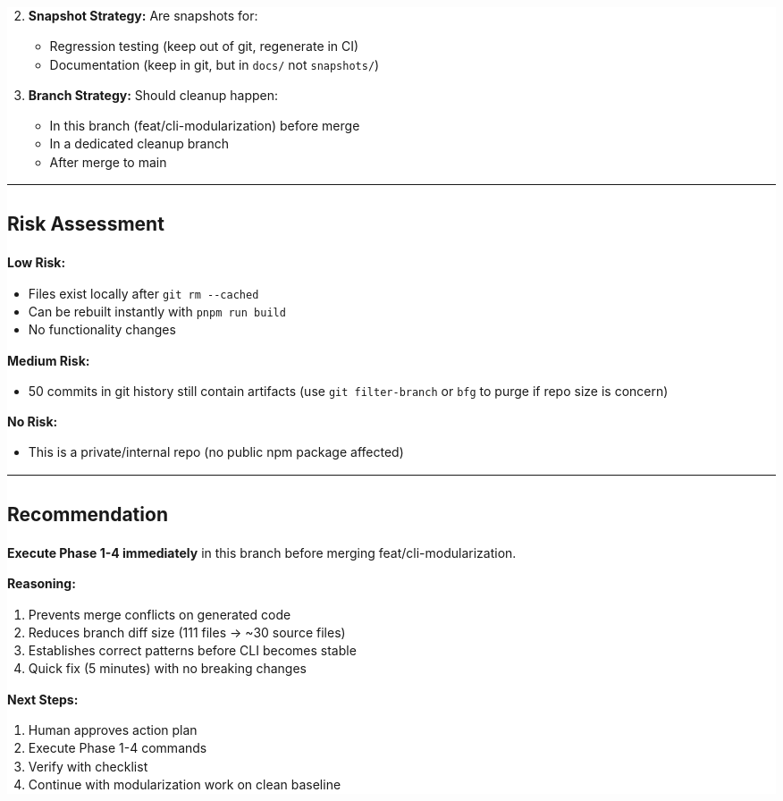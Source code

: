 2. **Snapshot Strategy:** Are snapshots for:
   - Regression testing (keep out of git, regenerate in CI)
   - Documentation (keep in git, but in `docs/` not `snapshots/`)

3. **Branch Strategy:** Should cleanup happen:
   - In this branch (feat/cli-modularization) before merge
   - In a dedicated cleanup branch
   - After merge to main

---

## Risk Assessment

**Low Risk:**
- Files exist locally after `git rm --cached`
- Can be rebuilt instantly with `pnpm run build`
- No functionality changes

**Medium Risk:**
- 50 commits in git history still contain artifacts (use `git filter-branch` or `bfg` to purge if repo size is concern)

**No Risk:**
- This is a private/internal repo (no public npm package affected)

---

## Recommendation

**Execute Phase 1-4 immediately** in this branch before merging feat/cli-modularization.

**Reasoning:**
1. Prevents merge conflicts on generated code
2. Reduces branch diff size (111 files → ~30 source files)
3. Establishes correct patterns before CLI becomes stable
4. Quick fix (5 minutes) with no breaking changes

**Next Steps:**
1. Human approves action plan
2. Execute Phase 1-4 commands
3. Verify with checklist
4. Continue with modularization work on clean baseline
